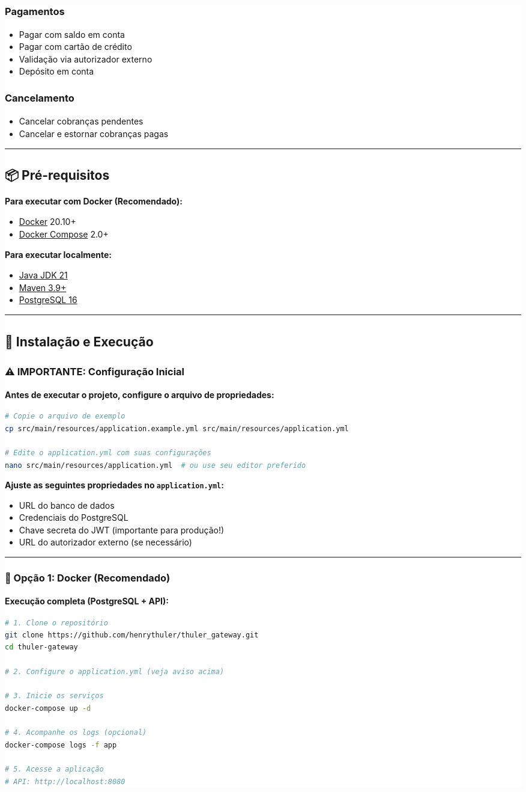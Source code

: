 ### Pagamentos
- Pagar com saldo em conta
- Pagar com cartão de crédito
- Validação via autorizador externo
- Depósito em conta

### Cancelamento
- Cancelar cobranças pendentes
- Cancelar e estornar cobranças pagas

---

## 📦 Pré-requisitos

**Para executar com Docker (Recomendado):**
- [Docker](https://www.docker.com/get-started) 20.10+
- [Docker Compose](https://docs.docker.com/compose/install/) 2.0+

**Para executar localmente:**
- [Java JDK 21](https://adoptium.net/)
- [Maven 3.9+](https://maven.apache.org/download.cgi)
- [PostgreSQL 16](https://www.postgresql.org/download/)

---

## 🔧 Instalação e Execução

### ⚠️ IMPORTANTE: Configuração Inicial

**Antes de executar o projeto, configure o arquivo de propriedades:**
```bash
# Copie o arquivo de exemplo
cp src/main/resources/application.example.yml src/main/resources/application.yml

# Edite o application.yml com suas configurações
nano src/main/resources/application.yml  # ou use seu editor preferido
```

**Ajuste as seguintes propriedades no `application.yml`:**
- URL do banco de dados
- Credenciais do PostgreSQL
- Chave secreta do JWT (importante para produção!)
- URL do autorizador externo (se necessário)

---

### 🐳 Opção 1: Docker (Recomendado)

**Execução completa (PostgreSQL + API):**
```bash
# 1. Clone o repositório
git clone https://github.com/henrythuler/thuler_gateway.git
cd thuler-gateway

# 2. Configure o application.yml (veja aviso acima)

# 3. Inicie os serviços
docker-compose up -d

# 4. Acompanhe os logs (opcional)
docker-compose logs -f app

# 5. Acesse a aplicação
# API: http://localhost:8080
```